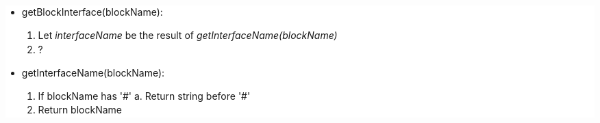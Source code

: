 - getBlockInterface(blockName):

    1. Let *interfaceName* be the result of *getInterfaceName(blockName)*
    2. ?

- getInterfaceName(blockName):

    1. If blockName has '#'
      a. Return string before '#'
    2. Return blockName
